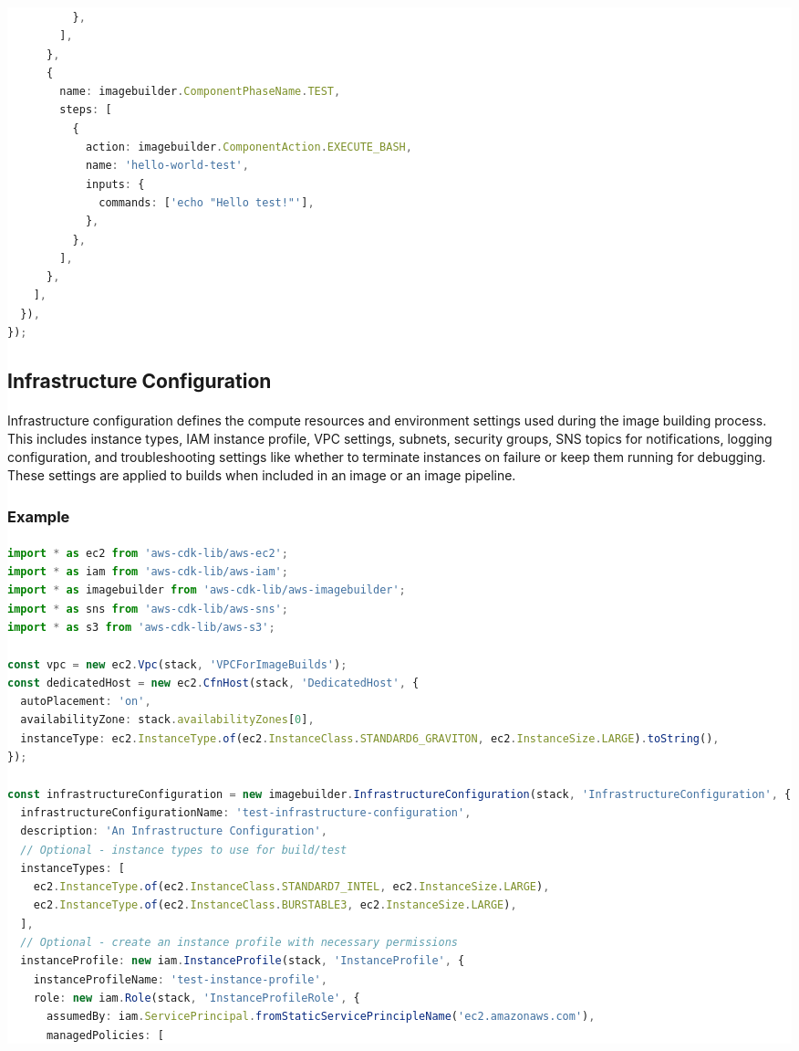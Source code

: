 ```ts
          },
        ],
      },
      {
        name: imagebuilder.ComponentPhaseName.TEST,
        steps: [
          {
            action: imagebuilder.ComponentAction.EXECUTE_BASH,
            name: 'hello-world-test',
            inputs: {
              commands: ['echo "Hello test!"'],
            },
          },
        ],
      },
    ],
  }),
});
```

## Infrastructure Configuration

Infrastructure configuration defines the compute resources and environment settings used during the image building
process. This includes instance types, IAM instance profile, VPC settings, subnets, security groups, SNS topics for
notifications, logging configuration, and troubleshooting settings like whether to terminate instances on failure or
keep them running for debugging. These settings are applied to builds when included in an image or an image pipeline.

### Example

```ts
import * as ec2 from 'aws-cdk-lib/aws-ec2';
import * as iam from 'aws-cdk-lib/aws-iam';
import * as imagebuilder from 'aws-cdk-lib/aws-imagebuilder';
import * as sns from 'aws-cdk-lib/aws-sns';
import * as s3 from 'aws-cdk-lib/aws-s3';

const vpc = new ec2.Vpc(stack, 'VPCForImageBuilds');
const dedicatedHost = new ec2.CfnHost(stack, 'DedicatedHost', {
  autoPlacement: 'on',
  availabilityZone: stack.availabilityZones[0],
  instanceType: ec2.InstanceType.of(ec2.InstanceClass.STANDARD6_GRAVITON, ec2.InstanceSize.LARGE).toString(),
});

const infrastructureConfiguration = new imagebuilder.InfrastructureConfiguration(stack, 'InfrastructureConfiguration', {
  infrastructureConfigurationName: 'test-infrastructure-configuration',
  description: 'An Infrastructure Configuration',
  // Optional - instance types to use for build/test
  instanceTypes: [
    ec2.InstanceType.of(ec2.InstanceClass.STANDARD7_INTEL, ec2.InstanceSize.LARGE),
    ec2.InstanceType.of(ec2.InstanceClass.BURSTABLE3, ec2.InstanceSize.LARGE),
  ],
  // Optional - create an instance profile with necessary permissions
  instanceProfile: new iam.InstanceProfile(stack, 'InstanceProfile', {
    instanceProfileName: 'test-instance-profile',
    role: new iam.Role(stack, 'InstanceProfileRole', {
      assumedBy: iam.ServicePrincipal.fromStaticServicePrincipleName('ec2.amazonaws.com'),
      managedPolicies: [
```